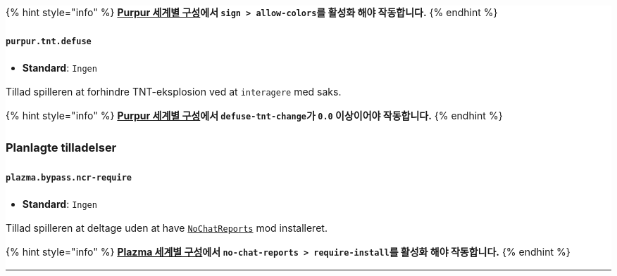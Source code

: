{% hint style="info" %}
[**Purpur 세계별 구성**](configurations/purpur/world.md)**에서 `sign > allow-colors`를 활성화 해야 작동합니다.**
{% endhint %}

#### `purpur.tnt.defuse`

- **Standard**: `Ingen`

Tillad spilleren at forhindre TNT-eksplosion ved at `interagere` med saks.

{% hint style="info" %}
[**Purpur 세계별 구성**](configurations/purpur/world.md)**에서 `defuse-tnt-change`가 `0.0` 이상이어야 작동합니다.**
{% endhint %}

### Planlagte tilladelser

#### `plazma.bypass.ncr-require`

- **Standard**: `Ingen`

Tillad spilleren at deltage uden at have [`NoChatReports`](https://modrinth.com/mod/no-chat-reports) mod installeret.

{% hint style="info" %}
[**Plazma 세계별 구성**](configurations/plazma/world.md)**에서 `no-chat-reports > require-install`를 활성화 해야 작동합니다.**
{% endhint %}

***

[^1]: Operatør.

[^2]: F.eks.: `ender_dragon`
